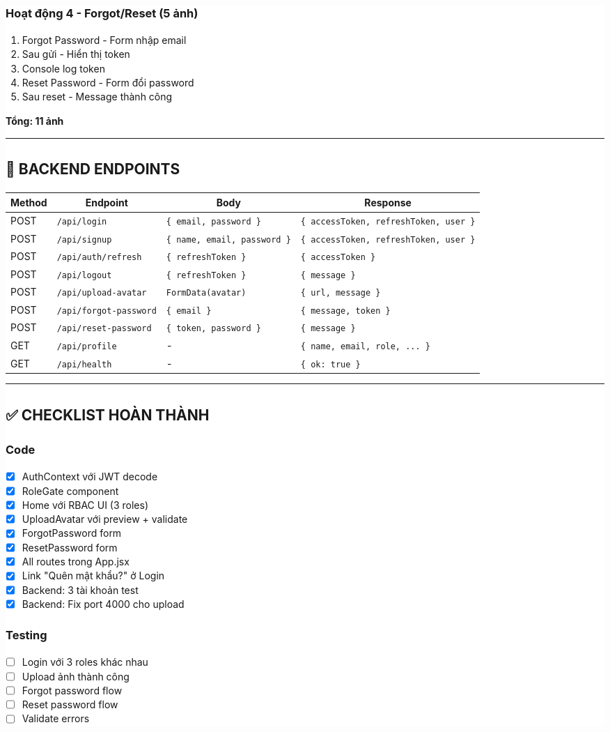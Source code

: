 ### Hoạt động 4 - Forgot/Reset (5 ảnh)
1. Forgot Password - Form nhập email
2. Sau gửi - Hiển thị token
3. Console log token
4. Reset Password - Form đổi password
5. Sau reset - Message thành công

**Tổng: 11 ảnh**

---

## 🔧 BACKEND ENDPOINTS

| Method | Endpoint | Body | Response |
|--------|----------|------|----------|
| POST | `/api/login` | `{ email, password }` | `{ accessToken, refreshToken, user }` |
| POST | `/api/signup` | `{ name, email, password }` | `{ accessToken, refreshToken, user }` |
| POST | `/api/auth/refresh` | `{ refreshToken }` | `{ accessToken }` |
| POST | `/api/logout` | `{ refreshToken }` | `{ message }` |
| POST | `/api/upload-avatar` | `FormData(avatar)` | `{ url, message }` |
| POST | `/api/forgot-password` | `{ email }` | `{ message, token }` |
| POST | `/api/reset-password` | `{ token, password }` | `{ message }` |
| GET | `/api/profile` | - | `{ name, email, role, ... }` |
| GET | `/api/health` | - | `{ ok: true }` |

---

## ✅ CHECKLIST HOÀN THÀNH

### Code
- [x] AuthContext với JWT decode
- [x] RoleGate component
- [x] Home với RBAC UI (3 roles)
- [x] UploadAvatar với preview + validate
- [x] ForgotPassword form
- [x] ResetPassword form
- [x] All routes trong App.jsx
- [x] Link "Quên mật khẩu?" ở Login
- [x] Backend: 3 tài khoản test
- [x] Backend: Fix port 4000 cho upload

### Testing
- [ ] Login với 3 roles khác nhau
- [ ] Upload ảnh thành công
- [ ] Forgot password flow
- [ ] Reset password flow
- [ ] Validate errors
